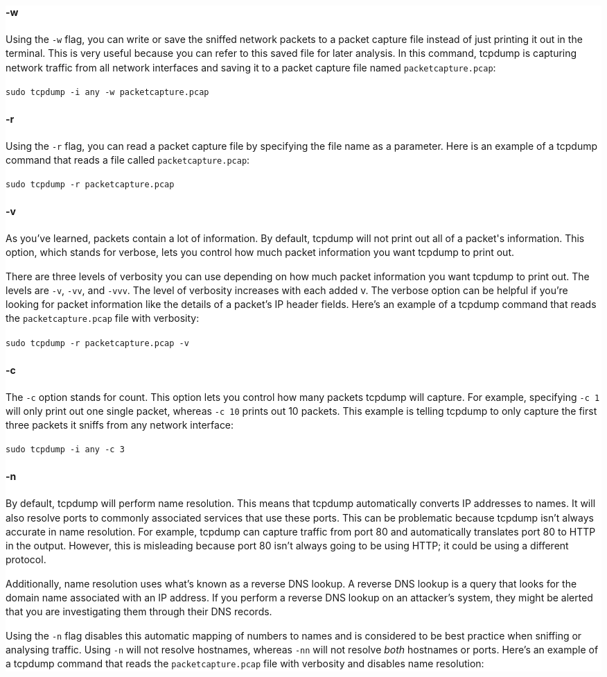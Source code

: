 #### **-w**

Using the `-w` flag, you can write or save the sniffed network packets to a packet capture file instead of just printing it out in the terminal. This is very useful because you can refer to this saved file for later analysis. In this command, tcpdump is capturing network traffic from all network interfaces and saving it to a packet capture file named `packetcapture.pcap`:

`sudo tcpdump -i any -w packetcapture.pcap`

#### **-r**

Using the `-r` flag, you can read a packet capture file by specifying the file name as a parameter. Here is an example of a tcpdump command that reads a file called `packetcapture.pcap`:

`sudo tcpdump -r packetcapture.pcap`

#### **-v**

As you’ve learned, packets contain a lot of information. By default, tcpdump will not print out all of a packet's information. This option, which stands for verbose, lets you control how much packet information you want tcpdump to print out.

There are three levels of verbosity you can use depending on how much packet information you want tcpdump to print out. The levels are `-v`, `-vv`, and `-vvv`. The level of verbosity increases with each added v. The verbose option can be helpful if you’re looking for packet information like the details of a packet’s IP header fields. Here’s an example of a tcpdump command that reads the `packetcapture.pcap` file with verbosity:

`sudo tcpdump -r packetcapture.pcap -v`

#### **-c**

The `-c` option stands for count. This option lets you control how many packets tcpdump will capture. For example, specifying `-c 1` will only print out one single packet, whereas `-c 10` prints out 10 packets. This example is telling tcpdump to only capture the first three packets it sniffs from any network interface:

`sudo tcpdump -i any -c 3`

#### **-n**

By default, tcpdump will perform name resolution. This means that tcpdump automatically converts IP addresses to names. It will also resolve ports to commonly associated services that use these ports. This can be problematic because tcpdump isn’t always accurate in name resolution. For example, tcpdump can capture traffic from port 80 and automatically translates port 80 to HTTP in the output. However, this is misleading because port 80 isn’t always going to be using HTTP; it could be using a different protocol.

Additionally, name resolution uses what’s known as a reverse DNS lookup. A reverse DNS lookup is a query that looks for the domain name associated with an IP address. If you perform a reverse DNS lookup on an attacker’s system, they might be alerted that you are investigating them through their DNS records.

Using the `-n` flag disables this automatic mapping of numbers to names and is considered to be best practice when sniffing or analysing traffic. Using `-n` will not resolve hostnames, whereas `-nn` will not resolve _both_ hostnames or ports. Here’s an example of a tcpdump command that reads the `packetcapture.pcap` file with verbosity and disables name resolution:

